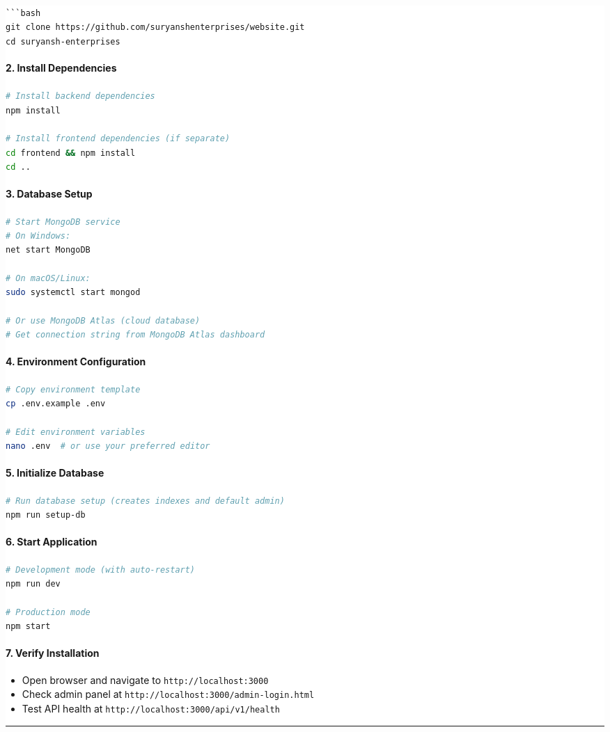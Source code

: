 ```
```bash
git clone https://github.com/suryanshenterprises/website.git
cd suryansh-enterprises
```

#### 2. Install Dependencies
```bash
# Install backend dependencies
npm install

# Install frontend dependencies (if separate)
cd frontend && npm install
cd ..
```

#### 3. Database Setup
```bash
# Start MongoDB service
# On Windows:
net start MongoDB

# On macOS/Linux:
sudo systemctl start mongod

# Or use MongoDB Atlas (cloud database)
# Get connection string from MongoDB Atlas dashboard
```

#### 4. Environment Configuration
```bash
# Copy environment template
cp .env.example .env

# Edit environment variables
nano .env  # or use your preferred editor
```

#### 5. Initialize Database
```bash
# Run database setup (creates indexes and default admin)
npm run setup-db
```

#### 6. Start Application
```bash
# Development mode (with auto-restart)
npm run dev

# Production mode
npm start
```

#### 7. Verify Installation
- Open browser and navigate to `http://localhost:3000`
- Check admin panel at `http://localhost:3000/admin-login.html`
- Test API health at `http://localhost:3000/api/v1/health`

---